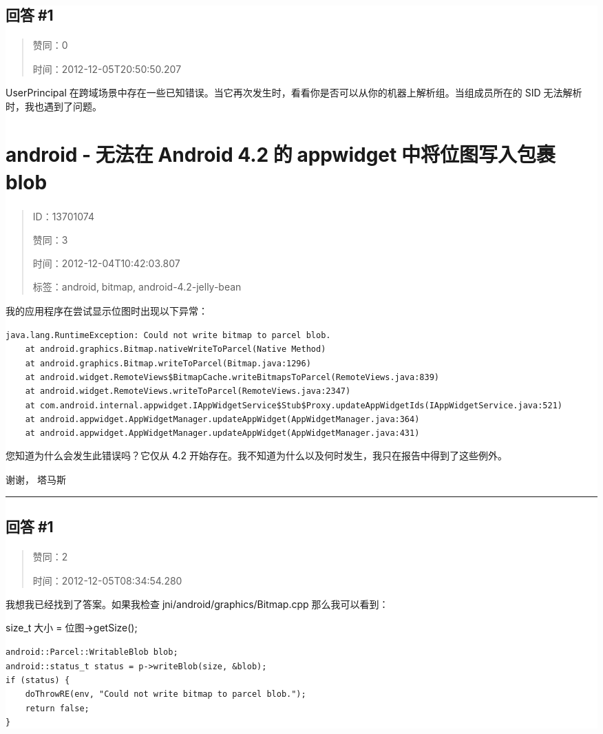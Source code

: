 ## 回答 #1

> 赞同：0
> 
> 时间：2012-12-05T20:50:50.207

UserPrincipal 在跨域场景中存在一些已知错误。当它再次发生时，看看你是否可以从你的机器上解析组。当组成员所在的 SID 无法解析时，我也遇到了问题。

# android - 无法在 Android 4.2 的 appwidget 中将位图写入包裹 blob

> ID：13701074
> 
> 赞同：3
> 
> 时间：2012-12-04T10:42:03.807
> 
> 标签：android, bitmap, android-4.2-jelly-bean

我的应用程序在尝试显示位图时出现以下异常：

```
java.lang.RuntimeException: Could not write bitmap to parcel blob.
    at android.graphics.Bitmap.nativeWriteToParcel(Native Method)
    at android.graphics.Bitmap.writeToParcel(Bitmap.java:1296)
    at android.widget.RemoteViews$BitmapCache.writeBitmapsToParcel(RemoteViews.java:839)
    at android.widget.RemoteViews.writeToParcel(RemoteViews.java:2347)
    at com.android.internal.appwidget.IAppWidgetService$Stub$Proxy.updateAppWidgetIds(IAppWidgetService.java:521)
    at android.appwidget.AppWidgetManager.updateAppWidget(AppWidgetManager.java:364)
    at android.appwidget.AppWidgetManager.updateAppWidget(AppWidgetManager.java:431) 
```

您知道为什么会发生此错误吗？它仅从 4.2 开始存在。我不知道为什么以及何时发生，我只在报告中得到了这些例外。

谢谢， 塔马斯

* * *

## 回答 #1

> 赞同：2
> 
> 时间：2012-12-05T08:34:54.280

我想我已经找到了答案。如果我检查 jni/android/graphics/Bitmap.cpp 那么我可以看到：

size_t 大小 = 位图->getSize();

```
android::Parcel::WritableBlob blob;
android::status_t status = p->writeBlob(size, &blob);
if (status) {
    doThrowRE(env, "Could not write bitmap to parcel blob.");
    return false;
} 
```
